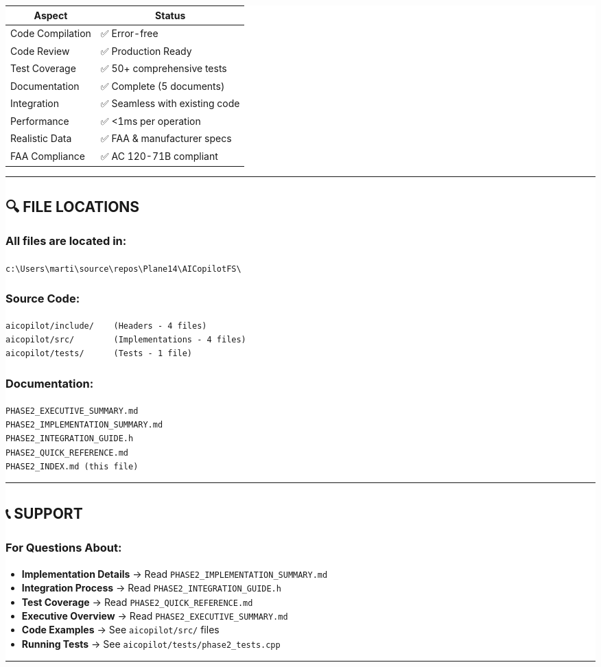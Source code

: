 | Aspect | Status |
|--------|--------|
| Code Compilation | ✅ Error-free |
| Code Review | ✅ Production Ready |
| Test Coverage | ✅ 50+ comprehensive tests |
| Documentation | ✅ Complete (5 documents) |
| Integration | ✅ Seamless with existing code |
| Performance | ✅ <1ms per operation |
| Realistic Data | ✅ FAA & manufacturer specs |
| FAA Compliance | ✅ AC 120-71B compliant |

---

## 🔍 FILE LOCATIONS

### All files are located in:
```
c:\Users\marti\source\repos\Plane14\AICopilotFS\
```

### Source Code:
```
aicopilot/include/    (Headers - 4 files)
aicopilot/src/        (Implementations - 4 files)
aicopilot/tests/      (Tests - 1 file)
```

### Documentation:
```
PHASE2_EXECUTIVE_SUMMARY.md
PHASE2_IMPLEMENTATION_SUMMARY.md
PHASE2_INTEGRATION_GUIDE.h
PHASE2_QUICK_REFERENCE.md
PHASE2_INDEX.md (this file)
```

---

## 📞 SUPPORT

### For Questions About:
- **Implementation Details** → Read `PHASE2_IMPLEMENTATION_SUMMARY.md`
- **Integration Process** → Read `PHASE2_INTEGRATION_GUIDE.h`
- **Test Coverage** → Read `PHASE2_QUICK_REFERENCE.md`
- **Executive Overview** → Read `PHASE2_EXECUTIVE_SUMMARY.md`
- **Code Examples** → See `aicopilot/src/` files
- **Running Tests** → See `aicopilot/tests/phase2_tests.cpp`

---